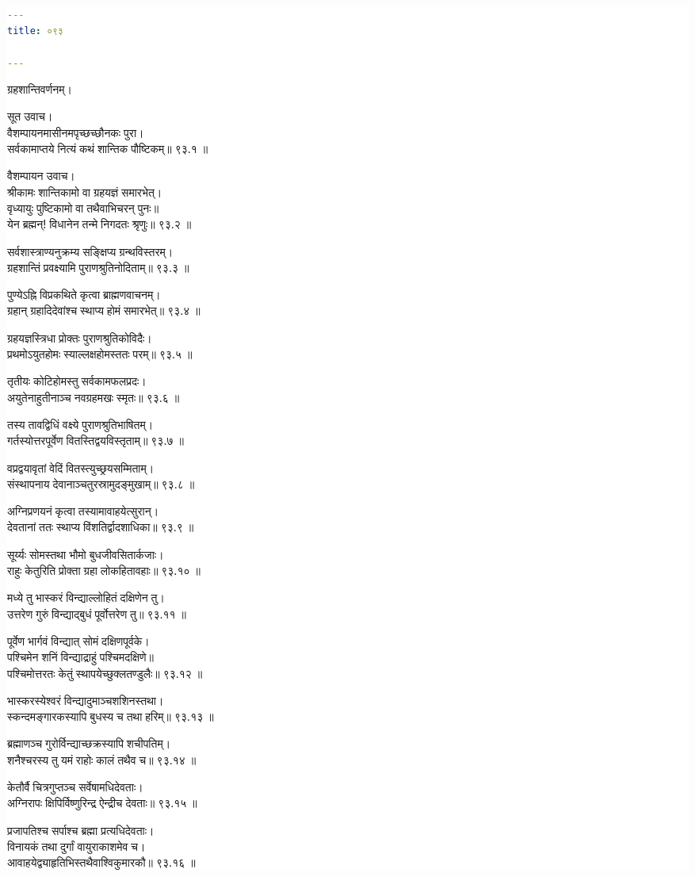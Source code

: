```yaml
---
title: ०९३

---
```

ग्रहशान्तिवर्णनम्।  
  
सूत उवाच।  
वैशम्पायनमासीनमपृच्छच्छौनकः पुरा।  
सर्वकामाप्तये नित्यं कथं शान्तिक पौष्टिकम्॥ ९३.१ ॥  
  
वैशम्पायन उवाच।  
श्रीकामः शान्तिकामो वा ग्रहयज्ञं समारभेत्।  
वृध्यायुः पुष्टिकामो वा तथैवाभिचरन्‌ पुनः॥  
येन ब्रह्मन्! विधानेन तन्मे निगदतः श्रृणुः॥ ९३.२ ॥  
  
सर्वशास्त्राण्यनुक्रम्य सङ्क्षिप्य ग्रन्थविस्तरम्।  
ग्रहशान्तिं प्रवक्ष्यामि पुराणश्रुतिनोदिताम्॥ ९३.३ ॥  
  
पुण्येऽह्नि विप्रकथिते कृत्वा ब्राह्मणवाचनम्।  
ग्रहान्‌ ग्रहादिदेवांश्च स्थाप्य होमं समारभेत्॥ ९३.४ ॥  
  
ग्रहयज्ञस्त्रिधा प्रोक्तः पुराणश्रुतिकोविदैः।  
प्रथमोऽयुतहोमः स्याल्लक्षहोमस्ततः परम्॥ ९३.५ ॥  
  
तृतीयः कोटिहोमस्तु सर्वकामफलप्रदः।  
अयुतेनाहुतीनाञ्च नवग्रहमखः स्मृतः॥ ९३.६ ॥  
  
तस्य तावद्विधिं वक्ष्ये पुराणश्रुतिभाषितम्।  
गर्तस्योत्तरपूर्वेण वितस्तिद्वयविस्तृताम्॥ ९३.७ ॥  
  
वप्रद्वयावृतां वेदिं वितस्त्युच्छ्रयसम्मिताम्।  
संस्थापनाय देवानाञ्चतुरस्रामुदङ्मुखाम्॥ ९३.८ ॥  
  
अग्निप्रणयनं कृत्वा तस्यामावाहयेत्सुरान्।  
देवतानां ततः स्थाप्य विंशतिर्द्वादशाधिका॥ ९३.९ ॥  
  
सूर्य्यः सोमस्तथा भौमो बुधजीवसितार्कजाः।  
राहुः केतुरिति प्रोक्ता ग्रहा लोकहितावहाः॥ ९३.१० ॥  
  
मध्ये तु भास्करं विन्द्याल्लोहितं दक्षिणेन तु।  
उत्तरेण गुरुं विन्द्याद्‌बुधं पूर्वोत्तरेण तु॥ ९३.११ ॥  
  
पूर्वेण भार्गवं विन्द्यात् सोमं दक्षिणपूर्वके।  
पश्चिमेन शनिं विन्द्याद्राहुं पश्चिमदक्षिणे॥  
पश्चिमोत्तरतः केतुं स्थापयेच्छुक्लतण्डुलैः॥ ९३.१२ ॥  
  
भास्करस्येश्वरं विन्द्यादुमाञ्चशशिनस्तथा।  
स्कन्दमङ्गारकस्यापि बुधस्य च तथा हरिम्॥ ९३.१३ ॥  
  
ब्रह्माणञ्च गुरोर्विन्द्याच्छक्रस्यापि शचीपतिम्।  
शनैश्चरस्य तु यमं राहोः कालं तथैव च॥ ९३.१४ ॥  
  
केतौर्वै चित्रगुप्तञ्च सर्वेषामधिदेवताः।  
अग्निरापः क्षिपिर्विष्णुरिन्द्र ऐन्द्रीच देवताः॥ ९३.१५ ॥  
  
प्रजापतिश्च सर्पाश्च ब्रह्मा प्रत्यधिदेवताः।  
विनायकं तथा दुर्गां वायुराकाशमेव च।  
आवाहयेद्व्याहृतिभिस्तथैवाश्विकुमारकौ॥ ९३.१६ ॥  
  